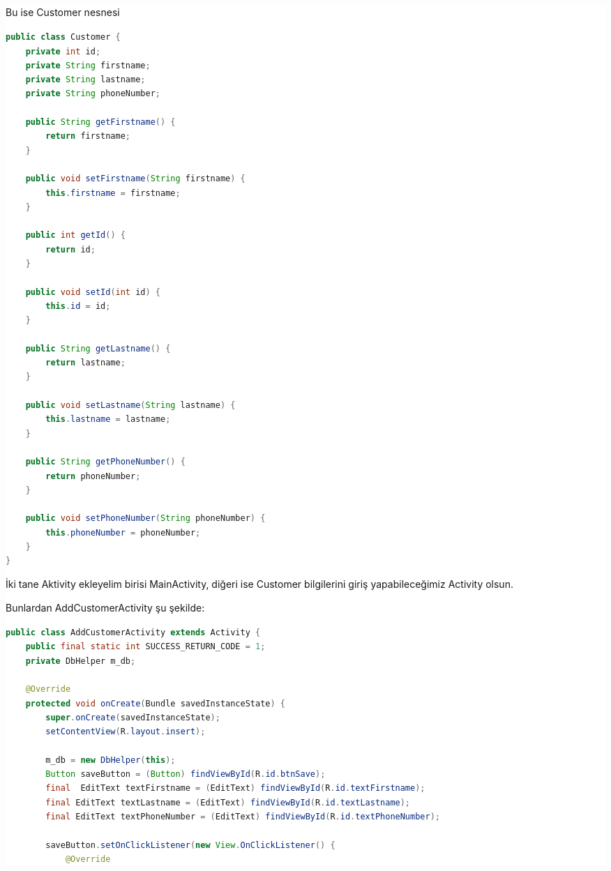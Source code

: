 Bu ise Customer nesnesi

```java
public class Customer {
	private int id;
	private String firstname;
	private String lastname;
	private String phoneNumber;

	public String getFirstname() {
		return firstname;
	}

	public void setFirstname(String firstname) {
		this.firstname = firstname;
	}

	public int getId() {
		return id;
	}

	public void setId(int id) {
		this.id = id;
	}

	public String getLastname() {
		return lastname;
	}

	public void setLastname(String lastname) {
		this.lastname = lastname;
	}

	public String getPhoneNumber() {
		return phoneNumber;
	}

	public void setPhoneNumber(String phoneNumber) {
		this.phoneNumber = phoneNumber;
	}
}
```

İki tane Aktivity ekleyelim birisi MainActivity, diğeri ise Customer bilgilerini giriş yapabileceğimiz Activity olsun.

Bunlardan AddCustomerActivity şu şekilde:
	
```java
public class AddCustomerActivity extends Activity {
	public final static int SUCCESS_RETURN_CODE = 1;
	private DbHelper m_db;

	@Override
	protected void onCreate(Bundle savedInstanceState) {
		super.onCreate(savedInstanceState);
		setContentView(R.layout.insert);

		m_db = new DbHelper(this);
		Button saveButton = (Button) findViewById(R.id.btnSave);
		final  EditText textFirstname = (EditText) findViewById(R.id.textFirstname);
		final EditText textLastname = (EditText) findViewById(R.id.textLastname);
		final EditText textPhoneNumber = (EditText) findViewById(R.id.textPhoneNumber);

		saveButton.setOnClickListener(new View.OnClickListener() {
			@Override
```